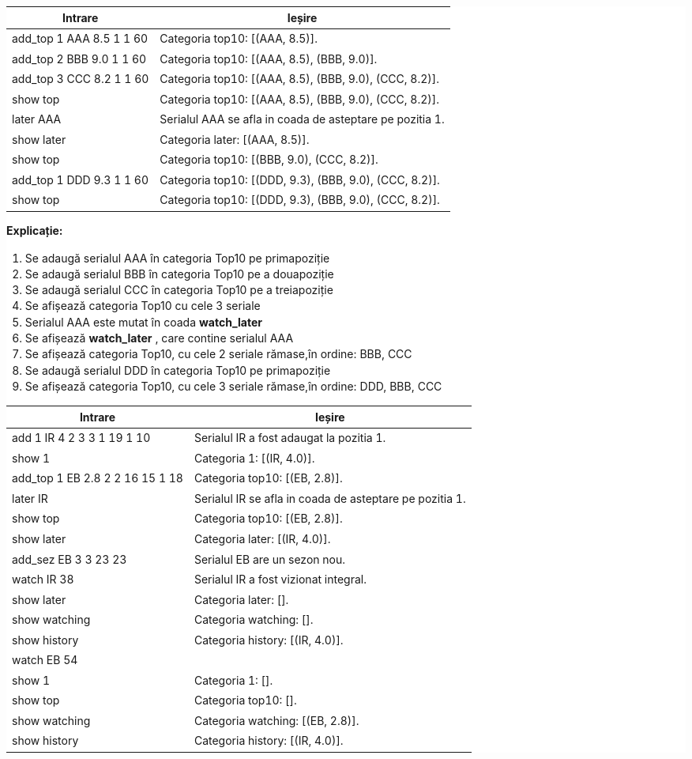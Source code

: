 |Intrare|Ieșire|
|-|-|
|add_top 1 AAA 8.5 1 1 60|Categoria top10: [(AAA, 8.5)].
|add_top 2 BBB 9.0 1 1 60|Categoria top10: [(AAA, 8.5), (BBB, 9.0)].
|add_top 3 CCC 8.2 1 1 60|Categoria top10: [(AAA, 8.5), (BBB, 9.0), (CCC, 8.2)].
|show top|Categoria top10: [(AAA, 8.5), (BBB, 9.0), (CCC, 8.2)].
|later AAA|Serialul AAA se afla in coada de asteptare pe pozitia 1.
|show later|Categoria later: [(AAA, 8.5)].
|show top|Categoria top10: [(BBB, 9.0), (CCC, 8.2)].
|add_top 1 DDD 9.3 1 1 60|Categoria top10: [(DDD, 9.3), (BBB, 9.0), (CCC, 8.2)].
|show top|Categoria top10: [(DDD, 9.3), (BBB, 9.0), (CCC, 8.2)].
**Explicație:**

1. Se adaugă serialul AAA în categoria Top10 pe primapoziție
2. Se adaugă serialul BBB în categoria Top10 pe a douapoziție
3. Se adaugă serialul CCC în categoria Top10 pe a treiapoziție
4. Se afișează categoria Top10 cu cele 3 seriale
5. Serialul AAA este mutat în coada **watch_later**
6. Se afișează **watch_later** , care contine serialul AAA
7. Se afișează categoria Top10, cu cele 2 seriale rămase,în ordine: BBB, CCC
8. Se adaugă serialul DDD în categoria Top10 pe primapoziție
9. Se afișează categoria Top10, cu cele 3 seriale rămase,în ordine: DDD, BBB, CCC

|Intrare|Ieșire|
|-|-|
|add 1 IR 4 2 3 3 1 19 1 10|Serialul IR a fost adaugat la pozitia 1.|
|show 1|Categoria 1: [(IR, 4.0)].|
|add_top 1 EB 2.8 2 2 16 15 1 18|Categoria top10: [(EB, 2.8)].|
|later IR|Serialul IR se afla in coada de asteptare pe pozitia 1.|
|show top|Categoria top10: [(EB, 2.8)].
|show later|Categoria later: [(IR, 4.0)].
|add_sez EB 3 3 23 23|Serialul EB are un sezon nou.
|watch IR 38|Serialul IR a fost vizionat integral.
|show later|Categoria later: [].
|show watching|Categoria watching: [].
|show history|Categoria history: [(IR, 4.0)].
|watch EB 54|
|show 1|Categoria 1: [].
|show top|Categoria top10: [].
|show watching|Categoria watching: [(EB, 2.8)].
|show history|Categoria history: [(IR, 4.0)].
